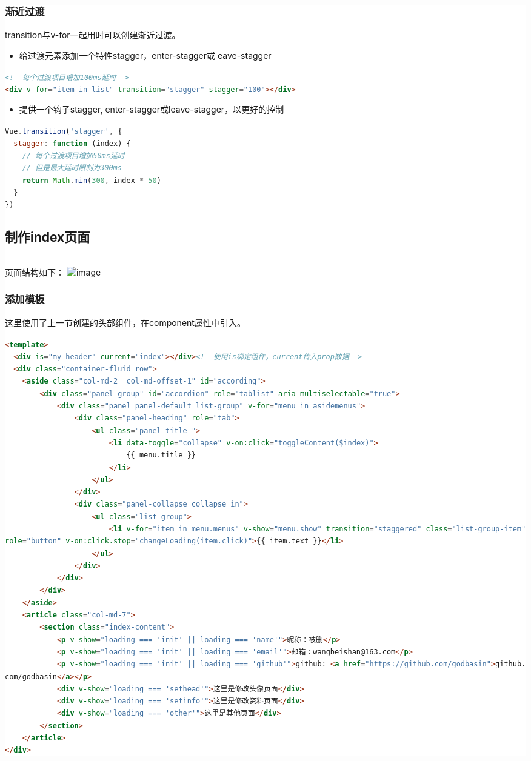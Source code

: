 ### 渐近过渡
transition与v-for一起用时可以创建渐近过渡。
- 给过渡元素添加一个特性stagger，enter-stagger或 eave-stagger

``` html
<!--每个过渡项目增加100ms延时-->
<div v-for="item in list" transition="stagger" stagger="100"></div>
```

- 提供一个钩子stagger, enter-stagger或leave-stagger，以更好的控制

``` javascript
Vue.transition('stagger', {
  stagger: function (index) {
    // 每个过渡项目增加50ms延时
    // 但是最大延时限制为300ms
    return Math.min(300, index * 50)
  }
})
```

## 制作index页面
-----
页面结构如下：
![image](https://github-imglib-1255459943.cos.ap-chengdu.myqcloud.com/F3A2.tmp.png)

### 添加模板
这里使用了上一节创建的头部组件，在component属性中引入。
``` html
<template>
  <div is="my-header" current="index"></div><!--使用is绑定组件，current传入prop数据-->
  <div class="container-fluid row">
	<aside class="col-md-2  col-md-offset-1" id="according">
		<div class="panel-group" id="accordion" role="tablist" aria-multiselectable="true">
			<div class="panel panel-default list-group" v-for="menu in asidemenus">
				<div class="panel-heading" role="tab">
					<ul class="panel-title ">
						<li data-toggle="collapse" v-on:click="toggleContent($index)">
							{{ menu.title }}
						</li>
					</ul>
				</div>
				<div class="panel-collapse collapse in">
					<ul class="list-group">
						<li v-for="item in menu.menus" v-show="menu.show" transition="staggered" class="list-group-item" role="button" v-on:click.stop="changeLoading(item.click)">{{ item.text }}</li>
					</ul>
				</div>
			</div>
		</div>
	</aside>
	<article class="col-md-7">
		<section class="index-content">
			<p v-show="loading === 'init' || loading === 'name'">昵称：被删</p>
			<p v-show="loading === 'init' || loading === 'email'">邮箱：wangbeishan@163.com</p>
			<p v-show="loading === 'init' || loading === 'github'">github: <a href="https://github.com/godbasin">github.com/godbasin</a></p>
			<div v-show="loading === 'sethead'">这里是修改头像页面</div>
			<div v-show="loading === 'setinfo'">这里是修改资料页面</div>
			<div v-show="loading === 'other'">这里是其他页面</div>
		</section>
	</article>
</div>
```